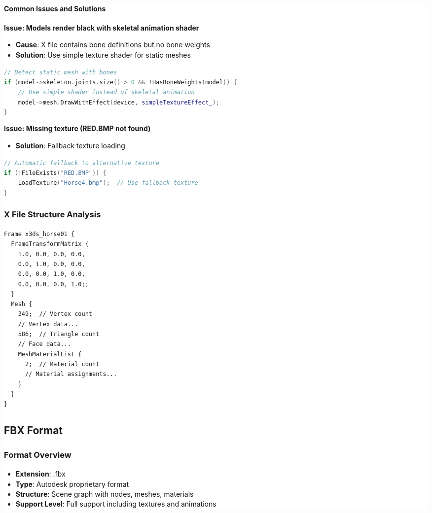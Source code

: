 #### Common Issues and Solutions

**Issue: Models render black with skeletal animation shader**
- **Cause**: X file contains bone definitions but no bone weights
- **Solution**: Use simple texture shader for static meshes
```cpp
// Detect static mesh with bones
if (model->skeleton.joints.size() > 0 && !HasBoneWeights(model)) {
    // Use simple shader instead of skeletal animation
    model->mesh.DrawWithEffect(device, simpleTextureEffect_);
}
```

**Issue: Missing texture (RED.BMP not found)**
- **Solution**: Fallback texture loading
```cpp
// Automatic fallback to alternative texture
if (!FileExists("RED.BMP")) {
    LoadTexture("Horse4.bmp");  // Use fallback texture
}
```

### X File Structure Analysis
```
Frame x3ds_horse01 {
  FrameTransformMatrix {
    1.0, 0.0, 0.0, 0.0,
    0.0, 1.0, 0.0, 0.0,
    0.0, 0.0, 1.0, 0.0,
    0.0, 0.0, 0.0, 1.0;;
  }
  Mesh {
    349;  // Vertex count
    // Vertex data...
    586;  // Triangle count
    // Face data...
    MeshMaterialList {
      2;  // Material count
      // Material assignments...
    }
  }
}
```

## FBX Format

### Format Overview
- **Extension**: .fbx
- **Type**: Autodesk proprietary format
- **Structure**: Scene graph with nodes, meshes, materials
- **Support Level**: Full support including textures and animations

